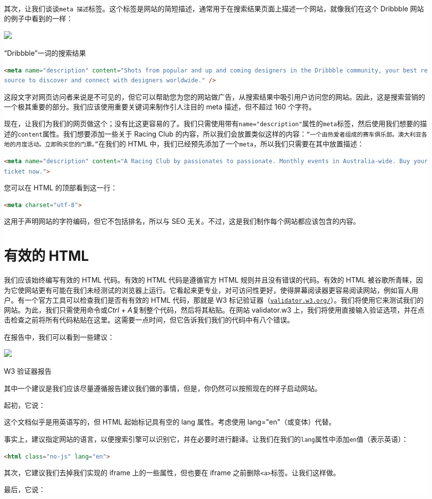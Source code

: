 其次，让我们谈谈`meta 描述`标签。这个标签是网站的简短描述，通常用于在搜索结果页面上描述一个网站，就像我们在这个 Dribbble 网站的例子中看到的一样：

![](https://github.com/OpenDocCN/freelearn-html-css-zh/raw/master/docs/prac-web-dsn/img/80ccc3d4-8b66-483a-b086-4d4634cc227a.png)

“Dribbble”一词的搜索结果

```html
<meta name="description" content="Shots from popular and up and coming designers in the Dribbble community, your best resource to discover and connect with designers worldwide." />
```

这段文字对网页访问者来说是不可见的，但它可以帮助您为您的网站做广告，从搜索结果中吸引用户访问您的网站。因此，这是搜索营销的一个极其重要的部分。我们应该使用重要关键词来制作引人注目的 meta 描述，但不超过 160 个字符。

现在，让我们为我们的网页做这个；没有比这更容易的了。我们只需使用带有`name="description"`属性的`meta`标签，然后使用我们想要的描述的`content`属性。我们想要添加一些关于 Racing Club 的内容，所以我们会放置类似这样的内容：`“一个由热爱者组成的赛车俱乐部。澳大利亚各地的月度活动。立即购买您的门票。”`在我们的 HTML 中，我们已经预先添加了一个`meta`，所以我们只需要在其中放置描述：

```html
<meta name="description" content="A Racing Club by passionates to passionate. Monthly events in Australia-wide. Buy your ticket now.">
```

您可以在 HTML 的顶部看到这一行：

```html
<meta charset="utf-8">
```

这用于声明网站的字符编码，但它不包括排名，所以与 SEO 无关。不过，这是我们制作每个网站都应该包含的内容。

# 有效的 HTML

我们应该始终编写有效的 HTML 代码。有效的 HTML 代码是遵循官方 HTML 规则并且没有错误的代码。有效的 HTML 被谷歌所青睐，因为它使网站更有可能在我们未经测试的浏览器上运行。它看起来更专业，对可访问性更好，使得屏幕阅读器更容易阅读网站，例如盲人用户。有一个官方工具可以检查我们是否有有效的 HTML 代码，那就是 W3 标记验证器（[`validator.w3.org/`](https://validator.w3.org/)）。我们将使用它来测试我们的网站。为此，我们只需使用命令或*Ctrl* + *A*复制整个代码，然后将其粘贴。在网站 validator.w3 上，我们将使用直接输入验证选项，并在点击检查之前将所有代码粘贴在这里。这需要一点时间，但它告诉我们我们的代码中有八个错误。

在报告中，我们可以看到一些建议：

![](https://github.com/OpenDocCN/freelearn-html-css-zh/raw/master/docs/prac-web-dsn/img/de7159b8-3e37-4337-a133-6cf6aadb291c.png)

W3 验证器报告

其中一个建议是我们应该尽量遵循报告建议我们做的事情，但是，你仍然可以按照现在的样子启动网站。

起初，它说：

这个文档似乎是用英语写的，但 HTML 起始标记具有空的 lang 属性。考虑使用 lang="en"（或变体）代替。

事实上，建议指定网站的语言，以便搜索引擎可以识别它，并在必要时进行翻译。让我们在我们的`lang`属性中添加`en`值（表示英语）：

```html
<html class="no-js" lang="en">
```

其次，它建议我们去掉我们实现的 iframe 上的一些属性，但也要在 iframe 之前删除`<a>`标签。让我们这样做。

最后，它说：
